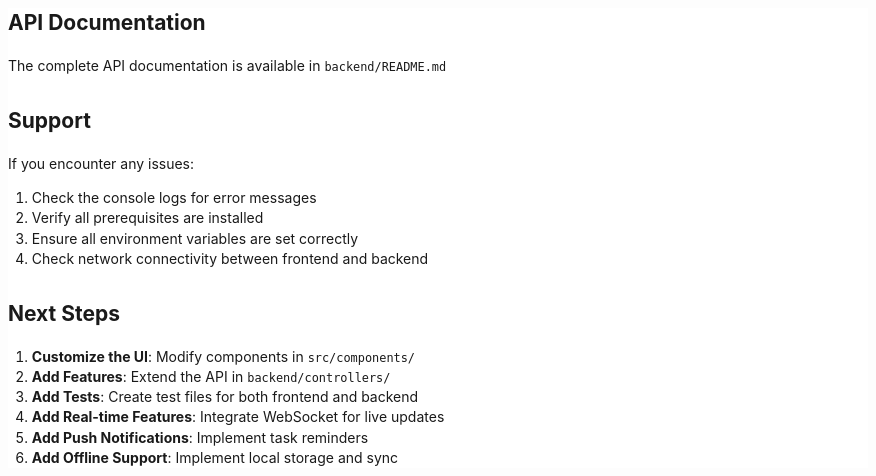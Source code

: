 ## API Documentation

The complete API documentation is available in `backend/README.md`

## Support

If you encounter any issues:
1. Check the console logs for error messages
2. Verify all prerequisites are installed
3. Ensure all environment variables are set correctly
4. Check network connectivity between frontend and backend

## Next Steps

1. **Customize the UI**: Modify components in `src/components/`
2. **Add Features**: Extend the API in `backend/controllers/`
3. **Add Tests**: Create test files for both frontend and backend
4. **Add Real-time Features**: Integrate WebSocket for live updates
5. **Add Push Notifications**: Implement task reminders
6. **Add Offline Support**: Implement local storage and sync
